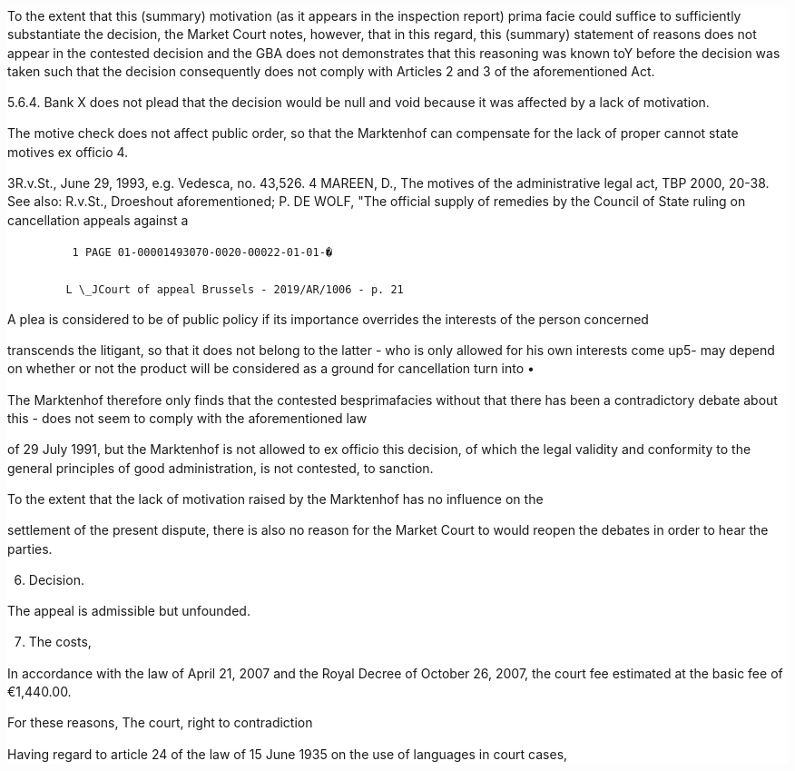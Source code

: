 To the extent that this (summary) motivation (as it appears in the inspection report) prima facie
could suffice to sufficiently substantiate the decision, the Market Court notes, however, that
in this regard, this (summary) statement of reasons does not appear in the contested decision and the GBA does not
demonstrates that this reasoning was known toY before the decision was taken such that
the decision consequently does not comply with Articles 2 and 3 of the aforementioned Act.

5.6.4.
Bank X does not plead that the decision would be null and void because it was affected by a
lack of motivation.

The motive check does not affect public order, so that the Marktenhof can compensate for the lack of proper
cannot state motives ex officio 4.

3R.v.St., June 29, 1993, e.g. Vedesca, no. 43,526.
4 MAREEN, D., The motives of the administrative legal act, TBP 2000, 20-38. See
also: R.v.St., Droeshout aforementioned; P. DE WOLF, "The official supply of
remedies by the Council of State ruling on cancellation appeals against a

              1 PAGE 01-00001493070-0020-00022-01-01-� 

             L \_JCourt of appeal Brussels - 2019/AR/1006 - p. 21

A plea is considered to be of public policy if its importance overrides the interests of the person concerned

transcends the litigant, so that it does not belong to the latter - who is only allowed for his own interests
come up5- may depend on whether or not the product will be considered as a ground for cancellation
turn into  •

The Marktenhof therefore only finds that the contested besprimafacies without that
there has been a contradictory debate about this - does not seem to comply with the aforementioned law

of 29 July 1991, but the Marktenhof is not allowed to ex officio this decision, of which the
legal validity and conformity to the general principles of good administration, is not
contested, to sanction.

To the extent that the lack of motivation raised by the Marktenhof has no influence on the

settlement of the present dispute, there is also no reason for the Market Court to
would reopen the debates in order to hear the parties.

6. Decision.

The appeal is admissible but unfounded.

7. The costs,

In accordance with the law of April 21, 2007 and the Royal Decree of October 26, 2007, the
court fee estimated at the basic fee of €1,440.00.

For these reasons,
The court, right to contradiction

Having regard to article 24 of the law of 15 June 1935 on the use of languages in court cases,
